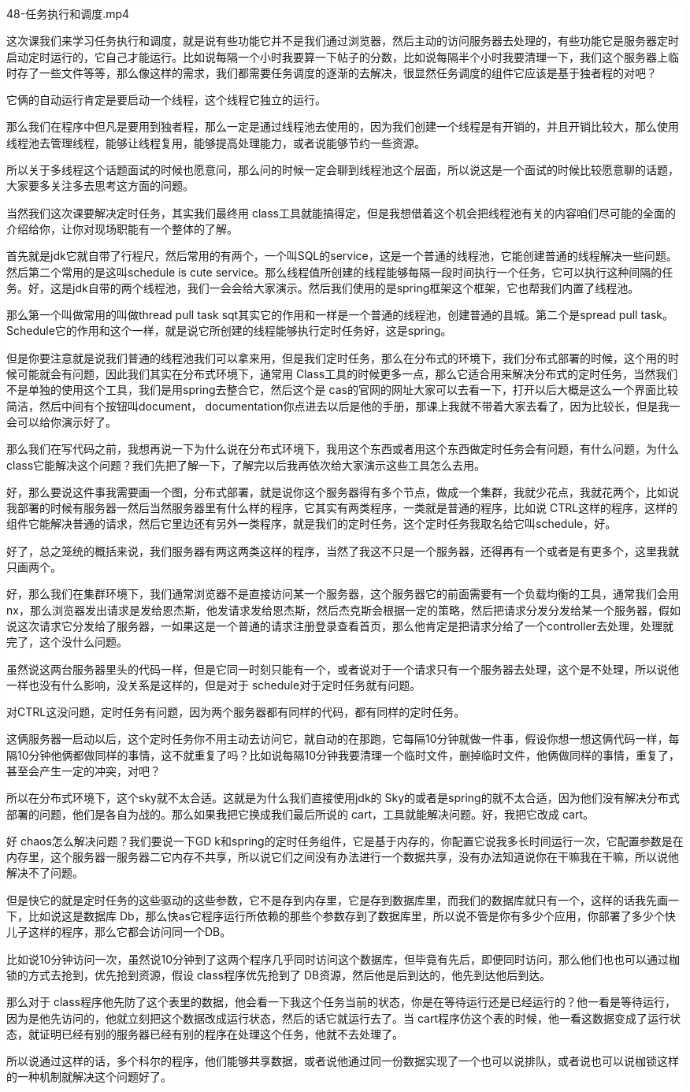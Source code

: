 48-任务执行和调度.mp4

这次课我们来学习任务执行和调度，就是说有些功能它并不是我们通过浏览器，然后主动的访问服务器去处理的，有些功能它是服务器定时启动定时运行的，它自己才能运行。比如说每隔一个小时我要算一下帖子的分数，比如说每隔半个小时我要清理一下，我们这个服务器上临时存了一些文件等等，那么像这样的需求，我们都需要任务调度的逐渐的去解决，很显然任务调度的组件它应该是基于独者程的对吧？

它俩的自动运行肯定是要启动一个线程，这个线程它独立的运行。

那么我们在程序中但凡是要用到独者程，那么一定是通过线程池去使用的，因为我们创建一个线程是有开销的，并且开销比较大，那么使用线程池去管理线程，能够让线程复用，能够提高处理能力，或者说能够节约一些资源。

所以关于多线程这个话题面试的时候也愿意问，那么问的时候一定会聊到线程池这个层面，所以说这是一个面试的时候比较愿意聊的话题，大家要多关注多去思考这方面的问题。

当然我们这次课要解决定时任务，其实我们最终用 class工具就能搞得定，但是我想借着这个机会把线程池有关的内容咱们尽可能的全面的介绍给你，让你对现场职能有一个整体的了解。

首先就是jdk它就自带了行程尺，然后常用的有两个，一个叫SQL的service，这是一个普通的线程池，它能创建普通的线程解决一些问题。然后第二个常用的是这叫schedule is cute service。那么线程值所创建的线程能够每隔一段时间执行一个任务，它可以执行这种间隔的任务。好，这是jdk自带的两个线程池，我们一会会给大家演示。然后我们使用的是spring框架这个框架，它也帮我们内置了线程池。

那么第一个叫做常用的叫做thread pull task sqt其实它的作用和一样是一个普通的线程池，创建普通的县城。第二个是spread pull task。Schedule它的作用和这个一样，就是说它所创建的线程能够执行定时任务好，这是spring。

但是你要注意就是说我们普通的线程池我们可以拿来用，但是我们定时任务，那么在分布式的环境下，我们分布式部署的时候，这个用的时候可能就会有问题，因此我们其实在分布式环境下，通常用 Class工具的时候更多一点，那么它适合用来解决分布式的定时任务，当然我们不是单独的使用这个工具，我们是用spring去整合它，然后这个是 cas的官网的网址大家可以去看一下，打开以后大概是这么一个界面比较简洁，然后中间有个按钮叫document， documentation你点进去以后是他的手册，那课上我就不带着大家去看了，因为比较长，但是我一会可以给你演示好了。

那么我们在写代码之前，我想再说一下为什么说在分布式环境下，我用这个东西或者用这个东西做定时任务会有问题，有什么问题，为什么class它能解决这个问题？我们先把了解一下，了解完以后我再依次给大家演示这些工具怎么去用。

好，那么要说这件事我需要画一个图，分布式部署，就是说你这个服务器得有多个节点，做成一个集群，我就少花点，我就花两个，比如说我部署的时候有服务器一然后当然服务器里有什么样的程序，它其实有两类程序，一类就是普通的程序，比如说 CTRL这样的程序，这样的组件它能解决普通的请求，然后它里边还有另外一类程序，就是我们的定时任务，这个定时任务我取名给它叫schedule，好。

好了，总之笼统的概括来说，我们服务器有两这两类这样的程序，当然了我这不只是一个服务器，还得再有一个或者是有更多个，这里我就只画两个。

好，那么我们在集群环境下，我们通常浏览器不是直接访问某一个服务器，这个服务器它的前面需要有一个负载均衡的工具，通常我们会用 nx，那么浏览器发出请求是发给恩杰斯，他发请求发给恩杰斯，然后杰克斯会根据一定的策略，然后把请求分发分发给某一个服务器，假如说这次请求它分发给了服务器，一如果这是一个普通的请求注册登录查看首页，那么他肯定是把请求分给了一个controller去处理，处理就完了，这个没什么问题。

虽然说这两台服务器里头的代码一样，但是它同一时刻只能有一个，或者说对于一个请求只有一个服务器去处理，这个是不处理，所以说他一样也没有什么影响，没关系是这样的，但是对于 schedule对于定时任务就有问题。

对CTRL这没问题，定时任务有问题，因为两个服务器都有同样的代码，都有同样的定时任务。

这俩服务器一启动以后，这个定时任务你不用主动去访问它，就自动的在那跑，它每隔10分钟就做一件事，假设你想一想这俩代码一样，每隔10分钟他俩都做同样的事情，这不就重复了吗？比如说每隔10分钟我要清理一个临时文件，删掉临时文件，他俩做同样的事情，重复了，甚至会产生一定的冲突，对吧？

所以在分布式环境下，这个sky就不太合适。这就是为什么我们直接使用jdk的 Sky的或者是spring的就不太合适，因为他们没有解决分布式部署的问题，他们是各自为战的。那么如果我把它换成我们最后所说的 cart，工具就能解决问题。好，我把它改成 cart。

好 chaos怎么解决问题？我们要说一下GD k和spring的定时任务组件，它是基于内存的，你配置它说我多长时间运行一次，它配置参数是在内存里，这个服务器一服务器二它内存不共享，所以说它们之间没有办法进行一个数据共享，没有办法知道说你在干嘛我在干嘛，所以说他解决不了问题。

但是快它的就是定时任务的这些驱动的这些参数，它不是存到内存里，它是存到数据库里，而我们的数据库就只有一个，这样的话我先画一下，比如说这是数据库 Db，那么快as它程序运行所依赖的那些个参数存到了数据库里，所以说不管是你有多少个应用，你部署了多少个快儿子这样的程序，那么它都会访问同一个DB。

比如说10分钟访问一次，虽然说10分钟到了这两个程序几乎同时访问这个数据库，但毕竟有先后，即便同时访问，那么他们也也可以通过枷锁的方式去抢到，优先抢到资源，假设 class程序优先抢到了 DB资源，然后他是后到达的，他先到达他后到达。

那么对于 class程序他先防了这个表里的数据，他会看一下我这个任务当前的状态，你是在等待运行还是已经运行的？他一看是等待运行，因为是他先访问的，他就立刻把这个数据改成运行状态，然后的话它就运行去了。当 cart程序仿这个表的时候，他一看这数据变成了运行状态，就证明已经有别的服务器已经有别的程序在处理这个任务，他就不去处理了。

所以说通过这样的话，多个科尔的程序，他们能够共享数据，或者说他通过同一份数据实现了一个也可以说排队，或者说也可以说枷锁这样的一种机制就解决这个问题好了。
